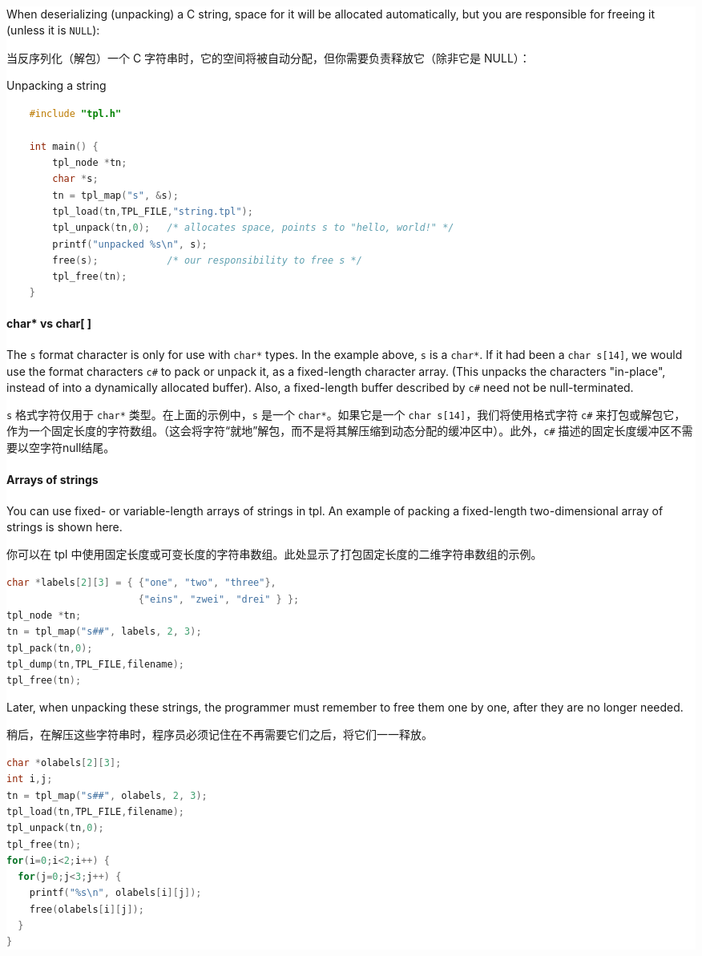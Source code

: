 When deserializing (unpacking) a C string, space for it will be allocated automatically, but you are responsible for freeing it (unless it is `NULL`):

当反序列化（解包）一个 C 字符串时，它的空间将被自动分配，但你需要负责释放它（除非它是 NULL）：

Unpacking a string

```c
    #include "tpl.h"

    int main() {
        tpl_node *tn;
        char *s;
        tn = tpl_map("s", &s);
        tpl_load(tn,TPL_FILE,"string.tpl");
        tpl_unpack(tn,0);   /* allocates space, points s to "hello, world!" */
        printf("unpacked %s\n", s);
        free(s);            /* our responsibility to free s */
        tpl_free(tn);
    }
```

#### char* vs char[ ]

The `s` format character is only for use with `char*` types. In the example above, `s` is a `char*`. If it had been a `char s[14]`, we would use the format characters `c#` to pack or unpack it, as a fixed-length character array. (This unpacks the characters "in-place", instead of into a dynamically allocated buffer). Also, a fixed-length buffer described by `c#` need not be null-terminated.

`s` 格式字符仅用于 `char*` 类型。在上面的示例中，`s` 是一个 `char*`。如果它是一个 `char s[14]`，我们将使用格式字符 `c#` 来打包或解包它，作为一个固定长度的字符数组。（这会将字符“就地”解包，而不是将其解压缩到动态分配的缓冲区中）。此外，`c#` 描述的固定长度缓冲区不需要以空字符null结尾。

#### Arrays of strings

You can use fixed- or variable-length arrays of strings in tpl. An example of packing a fixed-length two-dimensional array of strings is shown here.

你可以在 tpl 中使用固定长度或可变长度的字符串数组。此处显示了打包固定长度的二维字符串数组的示例。

```c
char *labels[2][3] = { {"one", "two", "three"},
                       {"eins", "zwei", "drei" } };
tpl_node *tn;
tn = tpl_map("s##", labels, 2, 3);
tpl_pack(tn,0);
tpl_dump(tn,TPL_FILE,filename);
tpl_free(tn);
```

Later, when unpacking these strings, the programmer must remember to free them one by one, after they are no longer needed.

稍后，在解压这些字符串时，程序员必须记住在不再需要它们之后，将它们一一释放。

```c
char *olabels[2][3];
int i,j;
tn = tpl_map("s##", olabels, 2, 3);
tpl_load(tn,TPL_FILE,filename);
tpl_unpack(tn,0);
tpl_free(tn);
for(i=0;i<2;i++) {
  for(j=0;j<3;j++) {
    printf("%s\n", olabels[i][j]);
    free(olabels[i][j]);
  }
}
```
